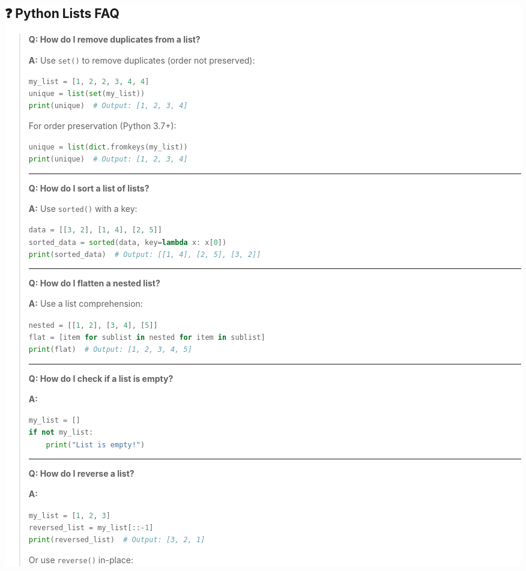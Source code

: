 
## ❓ Python Lists FAQ

> **Q: How do I remove duplicates from a list?**
>
> **A:** Use `set()` to remove duplicates (order not preserved):
> ```python
> my_list = [1, 2, 2, 3, 4, 4]
> unique = list(set(my_list))
> print(unique)  # Output: [1, 2, 3, 4]
> ```
> For order preservation (Python 3.7+):
> ```python
> unique = list(dict.fromkeys(my_list))
> print(unique)  # Output: [1, 2, 3, 4]
> ```
>
> ---
>
> **Q: How do I sort a list of lists?**
>
> **A:** Use `sorted()` with a key:
> ```python
> data = [[3, 2], [1, 4], [2, 5]]
> sorted_data = sorted(data, key=lambda x: x[0])
> print(sorted_data)  # Output: [[1, 4], [2, 5], [3, 2]]
> ```
>
> ---
>
> **Q: How do I flatten a nested list?**
>
> **A:** Use a list comprehension:
> ```python
> nested = [[1, 2], [3, 4], [5]]
> flat = [item for sublist in nested for item in sublist]
> print(flat)  # Output: [1, 2, 3, 4, 5]
> ```
>
> ---
>
> **Q: How do I check if a list is empty?**
>
> **A:**
> ```python
> my_list = []
> if not my_list:
>     print("List is empty!")
> ```
>
> ---
>
> **Q: How do I reverse a list?**
>
> **A:**
> ```python
> my_list = [1, 2, 3]
> reversed_list = my_list[::-1]
> print(reversed_list)  # Output: [3, 2, 1]
> ```
>
> Or use `reverse()` in-place:
> ```python